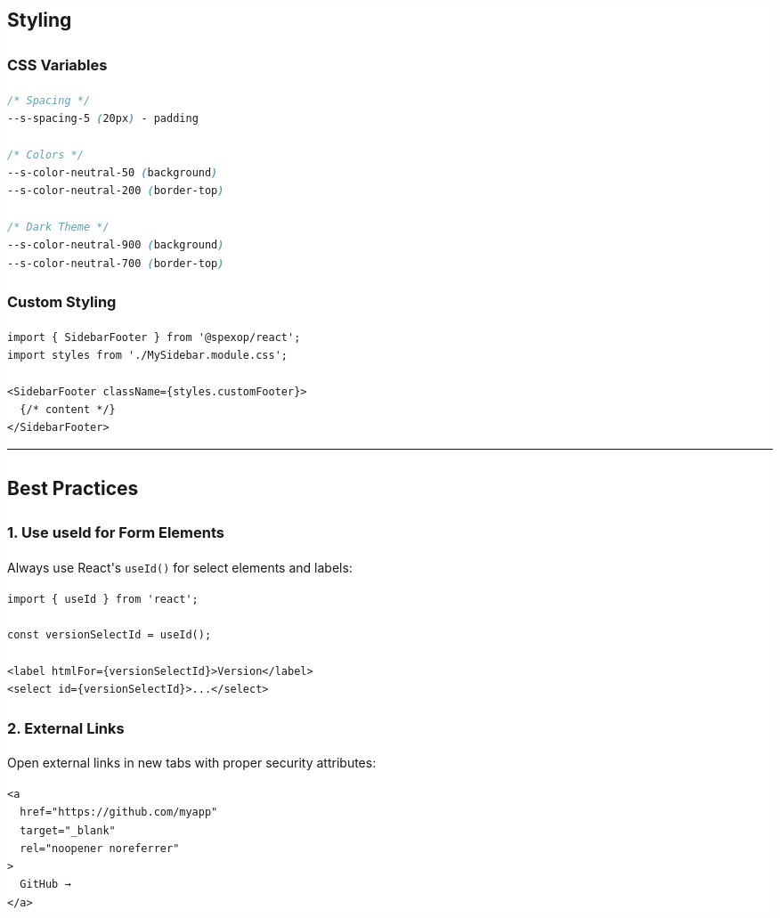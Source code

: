 
## Styling

### CSS Variables

```css
/* Spacing */
--s-spacing-5 (20px) - padding

/* Colors */
--s-color-neutral-50 (background)
--s-color-neutral-200 (border-top)

/* Dark Theme */
--s-color-neutral-900 (background)
--s-color-neutral-700 (border-top)
```

### Custom Styling

```tsx
import { SidebarFooter } from '@spexop/react';
import styles from './MySidebar.module.css';

<SidebarFooter className={styles.customFooter}>
  {/* content */}
</SidebarFooter>
```

---

## Best Practices

### 1. **Use useId for Form Elements**

Always use React's `useId()` for select elements and labels:

```tsx
import { useId } from 'react';

const versionSelectId = useId();

<label htmlFor={versionSelectId}>Version</label>
<select id={versionSelectId}>...</select>
```

### 2. **External Links**

Open external links in new tabs with proper security attributes:

```tsx
<a 
  href="https://github.com/myapp" 
  target="_blank" 
  rel="noopener noreferrer"
>
  GitHub →
</a>
```
